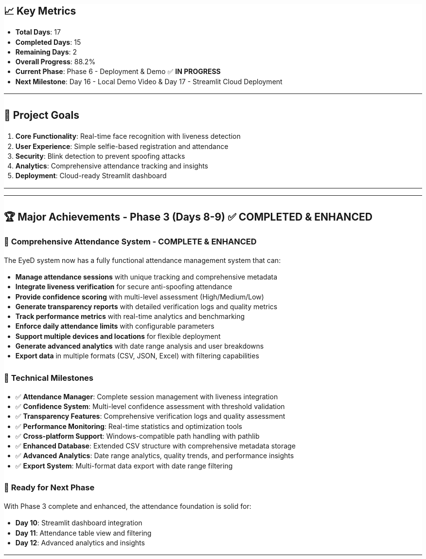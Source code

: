## 📈 **Key Metrics**

- **Total Days**: 17
- **Completed Days**: 15
- **Remaining Days**: 2
- **Overall Progress**: 88.2%
- **Current Phase**: Phase 6 - Deployment & Demo ✅ **IN PROGRESS**
- **Next Milestone**: Day 16 - Local Demo Video & Day 17 - Streamlit Cloud Deployment

---

## 🎯 **Project Goals**

1. **Core Functionality**: Real-time face recognition with liveness detection
2. **User Experience**: Simple selfie-based registration and attendance
3. **Security**: Blink detection to prevent spoofing attacks
4. **Analytics**: Comprehensive attendance tracking and insights
5. **Deployment**: Cloud-ready Streamlit dashboard

---

---

## 🏆 **Major Achievements - Phase 3 (Days 8-9)** ✅ **COMPLETED & ENHANCED**

### 🎯 **Comprehensive Attendance System - COMPLETE & ENHANCED**
The EyeD system now has a fully functional attendance management system that can:

- **Manage attendance sessions** with unique tracking and comprehensive metadata
- **Integrate liveness verification** for secure anti-spoofing attendance
- **Provide confidence scoring** with multi-level assessment (High/Medium/Low)
- **Generate transparency reports** with detailed verification logs and quality metrics
- **Track performance metrics** with real-time analytics and benchmarking
- **Enforce daily attendance limits** with configurable parameters
- **Support multiple devices and locations** for flexible deployment
- **Generate advanced analytics** with date range analysis and user breakdowns
- **Export data** in multiple formats (CSV, JSON, Excel) with filtering capabilities

### 🔧 **Technical Milestones**
- ✅ **Attendance Manager**: Complete session management with liveness integration
- ✅ **Confidence System**: Multi-level confidence assessment with threshold validation
- ✅ **Transparency Features**: Comprehensive verification logs and quality assessment
- ✅ **Performance Monitoring**: Real-time statistics and optimization tools
- ✅ **Cross-platform Support**: Windows-compatible path handling with pathlib
- ✅ **Enhanced Database**: Extended CSV structure with comprehensive metadata storage
- ✅ **Advanced Analytics**: Date range analytics, quality trends, and performance insights
- ✅ **Export System**: Multi-format data export with date range filtering

### 🚀 **Ready for Next Phase**
With Phase 3 complete and enhanced, the attendance foundation is solid for:
- **Day 10**: Streamlit dashboard integration
- **Day 11**: Attendance table view and filtering
- **Day 12**: Advanced analytics and insights

---
